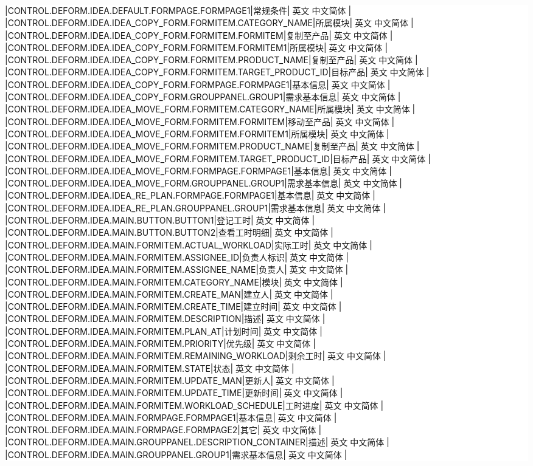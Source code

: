 |CONTROL.DEFORM.IDEA.DEFAULT.FORMPAGE.FORMPAGE1|常规条件| <el-tag effect="dark" type="info">英文</el-tag>  <el-tag effect="dark" type="info">中文简体</el-tag> |
|CONTROL.DEFORM.IDEA.IDEA_COPY_FORM.FORMITEM.CATEGORY_NAME|所属模块| <el-tag effect="dark" type="info">英文</el-tag>  <el-tag effect="dark" type="info">中文简体</el-tag> |
|CONTROL.DEFORM.IDEA.IDEA_COPY_FORM.FORMITEM.FORMITEM|复制至产品| <el-tag effect="dark" type="info">英文</el-tag>  <el-tag effect="dark" type="info">中文简体</el-tag> |
|CONTROL.DEFORM.IDEA.IDEA_COPY_FORM.FORMITEM.FORMITEM1|所属模块| <el-tag effect="dark" type="info">英文</el-tag>  <el-tag effect="dark" type="info">中文简体</el-tag> |
|CONTROL.DEFORM.IDEA.IDEA_COPY_FORM.FORMITEM.PRODUCT_NAME|复制至产品| <el-tag effect="dark" type="info">英文</el-tag>  <el-tag effect="dark" type="info">中文简体</el-tag> |
|CONTROL.DEFORM.IDEA.IDEA_COPY_FORM.FORMITEM.TARGET_PRODUCT_ID|目标产品| <el-tag effect="dark" type="info">英文</el-tag>  <el-tag effect="dark" type="info">中文简体</el-tag> |
|CONTROL.DEFORM.IDEA.IDEA_COPY_FORM.FORMPAGE.FORMPAGE1|基本信息| <el-tag effect="dark" type="info">英文</el-tag>  <el-tag effect="dark" type="info">中文简体</el-tag> |
|CONTROL.DEFORM.IDEA.IDEA_COPY_FORM.GROUPPANEL.GROUP1|需求基本信息| <el-tag effect="dark" type="info">英文</el-tag>  <el-tag effect="dark" type="info">中文简体</el-tag> |
|CONTROL.DEFORM.IDEA.IDEA_MOVE_FORM.FORMITEM.CATEGORY_NAME|所属模块| <el-tag effect="dark" type="info">英文</el-tag>  <el-tag effect="dark" type="info">中文简体</el-tag> |
|CONTROL.DEFORM.IDEA.IDEA_MOVE_FORM.FORMITEM.FORMITEM|移动至产品| <el-tag effect="dark" type="info">英文</el-tag>  <el-tag effect="dark" type="info">中文简体</el-tag> |
|CONTROL.DEFORM.IDEA.IDEA_MOVE_FORM.FORMITEM.FORMITEM1|所属模块| <el-tag effect="dark" type="info">英文</el-tag>  <el-tag effect="dark" type="info">中文简体</el-tag> |
|CONTROL.DEFORM.IDEA.IDEA_MOVE_FORM.FORMITEM.PRODUCT_NAME|复制至产品| <el-tag effect="dark" type="info">英文</el-tag>  <el-tag effect="dark" type="info">中文简体</el-tag> |
|CONTROL.DEFORM.IDEA.IDEA_MOVE_FORM.FORMITEM.TARGET_PRODUCT_ID|目标产品| <el-tag effect="dark" type="info">英文</el-tag>  <el-tag effect="dark" type="info">中文简体</el-tag> |
|CONTROL.DEFORM.IDEA.IDEA_MOVE_FORM.FORMPAGE.FORMPAGE1|基本信息| <el-tag effect="dark" type="info">英文</el-tag>  <el-tag effect="dark" type="info">中文简体</el-tag> |
|CONTROL.DEFORM.IDEA.IDEA_MOVE_FORM.GROUPPANEL.GROUP1|需求基本信息| <el-tag effect="dark" type="info">英文</el-tag>  <el-tag effect="dark" type="info">中文简体</el-tag> |
|CONTROL.DEFORM.IDEA.IDEA_RE_PLAN.FORMPAGE.FORMPAGE1|基本信息| <el-tag effect="dark" type="info">英文</el-tag>  <el-tag effect="dark" type="info">中文简体</el-tag> |
|CONTROL.DEFORM.IDEA.IDEA_RE_PLAN.GROUPPANEL.GROUP1|需求基本信息| <el-tag effect="dark" type="info">英文</el-tag>  <el-tag effect="dark" type="info">中文简体</el-tag> |
|CONTROL.DEFORM.IDEA.MAIN.BUTTON.BUTTON1|登记工时| <el-tag effect="dark" type="info">英文</el-tag>  <el-tag effect="dark" type="info">中文简体</el-tag> |
|CONTROL.DEFORM.IDEA.MAIN.BUTTON.BUTTON2|查看工时明细| <el-tag effect="dark" type="info">英文</el-tag>  <el-tag effect="dark" type="info">中文简体</el-tag> |
|CONTROL.DEFORM.IDEA.MAIN.FORMITEM.ACTUAL_WORKLOAD|实际工时| <el-tag effect="dark" type="info">英文</el-tag>  <el-tag effect="dark" type="info">中文简体</el-tag> |
|CONTROL.DEFORM.IDEA.MAIN.FORMITEM.ASSIGNEE_ID|负责人标识| <el-tag effect="dark" type="info">英文</el-tag>  <el-tag effect="dark" type="info">中文简体</el-tag> |
|CONTROL.DEFORM.IDEA.MAIN.FORMITEM.ASSIGNEE_NAME|负责人| <el-tag effect="dark" type="info">英文</el-tag>  <el-tag effect="dark" type="info">中文简体</el-tag> |
|CONTROL.DEFORM.IDEA.MAIN.FORMITEM.CATEGORY_NAME|模块| <el-tag effect="dark" type="info">英文</el-tag>  <el-tag effect="dark" type="info">中文简体</el-tag> |
|CONTROL.DEFORM.IDEA.MAIN.FORMITEM.CREATE_MAN|建立人| <el-tag effect="dark" type="info">英文</el-tag>  <el-tag effect="dark" type="info">中文简体</el-tag> |
|CONTROL.DEFORM.IDEA.MAIN.FORMITEM.CREATE_TIME|建立时间| <el-tag effect="dark" type="info">英文</el-tag>  <el-tag effect="dark" type="info">中文简体</el-tag> |
|CONTROL.DEFORM.IDEA.MAIN.FORMITEM.DESCRIPTION|描述| <el-tag effect="dark" type="info">英文</el-tag>  <el-tag effect="dark" type="info">中文简体</el-tag> |
|CONTROL.DEFORM.IDEA.MAIN.FORMITEM.PLAN_AT|计划时间| <el-tag effect="dark" type="info">英文</el-tag>  <el-tag effect="dark" type="info">中文简体</el-tag> |
|CONTROL.DEFORM.IDEA.MAIN.FORMITEM.PRIORITY|优先级| <el-tag effect="dark" type="info">英文</el-tag>  <el-tag effect="dark" type="info">中文简体</el-tag> |
|CONTROL.DEFORM.IDEA.MAIN.FORMITEM.REMAINING_WORKLOAD|剩余工时| <el-tag effect="dark" type="info">英文</el-tag>  <el-tag effect="dark" type="info">中文简体</el-tag> |
|CONTROL.DEFORM.IDEA.MAIN.FORMITEM.STATE|状态| <el-tag effect="dark" type="info">英文</el-tag>  <el-tag effect="dark" type="info">中文简体</el-tag> |
|CONTROL.DEFORM.IDEA.MAIN.FORMITEM.UPDATE_MAN|更新人| <el-tag effect="dark" type="info">英文</el-tag>  <el-tag effect="dark" type="info">中文简体</el-tag> |
|CONTROL.DEFORM.IDEA.MAIN.FORMITEM.UPDATE_TIME|更新时间| <el-tag effect="dark" type="info">英文</el-tag>  <el-tag effect="dark" type="info">中文简体</el-tag> |
|CONTROL.DEFORM.IDEA.MAIN.FORMITEM.WORKLOAD_SCHEDULE|工时进度| <el-tag effect="dark" type="info">英文</el-tag>  <el-tag effect="dark" type="info">中文简体</el-tag> |
|CONTROL.DEFORM.IDEA.MAIN.FORMPAGE.FORMPAGE1|基本信息| <el-tag effect="dark" type="info">英文</el-tag>  <el-tag effect="dark" type="info">中文简体</el-tag> |
|CONTROL.DEFORM.IDEA.MAIN.FORMPAGE.FORMPAGE2|其它| <el-tag effect="dark" type="info">英文</el-tag>  <el-tag effect="dark" type="info">中文简体</el-tag> |
|CONTROL.DEFORM.IDEA.MAIN.GROUPPANEL.DESCRIPTION_CONTAINER|描述| <el-tag effect="dark" type="info">英文</el-tag>  <el-tag effect="dark" type="info">中文简体</el-tag> |
|CONTROL.DEFORM.IDEA.MAIN.GROUPPANEL.GROUP1|需求基本信息| <el-tag effect="dark" type="info">英文</el-tag>  <el-tag effect="dark" type="info">中文简体</el-tag> |